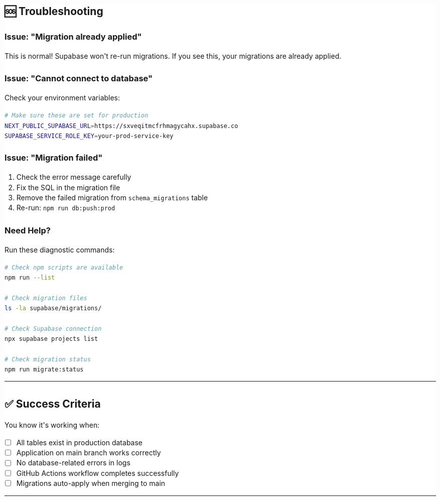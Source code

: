 ## 🆘 Troubleshooting

### Issue: "Migration already applied"

This is normal! Supabase won't re-run migrations. If you see this, your migrations are already applied.

### Issue: "Cannot connect to database"

Check your environment variables:

```bash
# Make sure these are set for production
NEXT_PUBLIC_SUPABASE_URL=https://sxveqitmcfrhmagycahx.supabase.co
SUPABASE_SERVICE_ROLE_KEY=your-prod-service-key
```

### Issue: "Migration failed"

1. Check the error message carefully
2. Fix the SQL in the migration file
3. Remove the failed migration from `schema_migrations` table
4. Re-run: `npm run db:push:prod`

### Need Help?

Run these diagnostic commands:

```bash
# Check npm scripts are available
npm run --list

# Check migration files
ls -la supabase/migrations/

# Check Supabase connection
npx supabase projects list

# Check migration status
npm run migrate:status
```

---

## ✅ Success Criteria

You know it's working when:

- [ ] All tables exist in production database
- [ ] Application on main branch works correctly
- [ ] No database-related errors in logs
- [ ] GitHub Actions workflow completes successfully
- [ ] Migrations auto-apply when merging to main

---